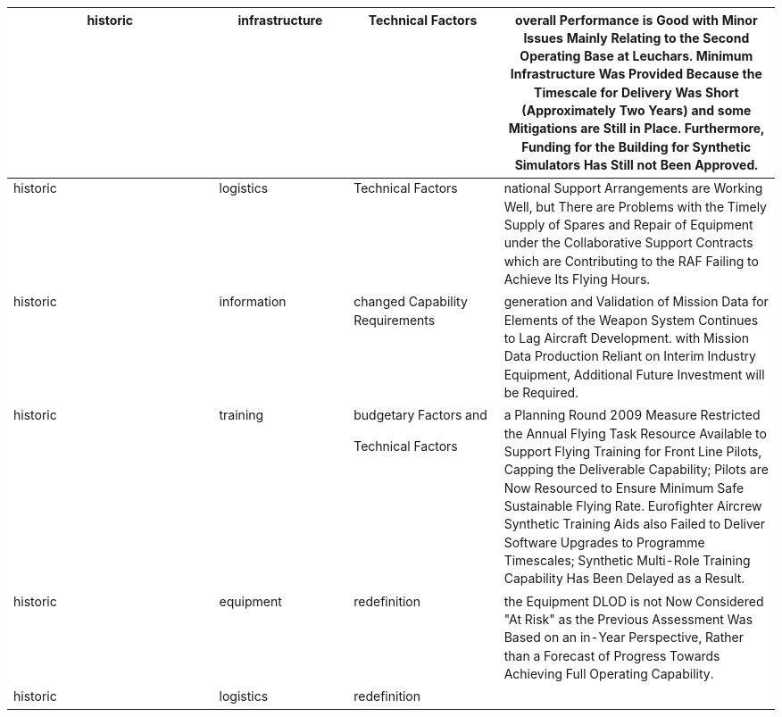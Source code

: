 <table>
<colgroup>
<col Style="Width: 26%" />
<col Style="Width: 17%" />
<col Style="Width: 19%" />
<col Style="Width: 35%" />
</Colgroup>
<thead>
<tr>
<th>historic</Th>
<th>infrastructure</Th>
<th>
Technical Factors
</Th>
<th>overall Performance is Good with Minor Issues Mainly Relating to the Second Operating Base at Leuchars. Minimum Infrastructure Was Provided Because the Timescale for Delivery Was Short (Approximately Two Years) and some Mitigations are Still in Place. Furthermore, Funding for the Building for Synthetic Simulators Has Still not Been Approved.</Th>
</Tr>
</Thead>
<tbody>
<tr>
<td>historic</Td>
<td>logistics</Td>
<td>
Technical Factors
</Td>
<td>national Support Arrangements are Working Well, but There are Problems with the Timely Supply of Spares and Repair of Equipment under the Collaborative Support Contracts which are Contributing to the RAF Failing to Achieve Its Flying Hours.</Td>
</Tr>
<tr>
<td>historic</Td>
<td>information</Td>
<td>changed Capability Requirements</Td>
<td>generation and Validation of Mission Data for Elements of the Weapon System Continues to Lag Aircraft Development. with Mission Data Production Reliant on Interim Industry Equipment, Additional Future Investment will be Required.</Td>
</Tr>
<tr>
<td>historic</Td>
<td>training</Td>
<td>budgetary Factors and

Technical Factors
</Td>
<td>a Planning Round 2009 Measure Restricted the Annual Flying Task Resource Available to Support Flying Training for Front Line Pilots, Capping the Deliverable Capability; Pilots are Now Resourced to Ensure Minimum Safe Sustainable Flying Rate. Eurofighter Aircrew Synthetic Training Aids also Failed to Deliver Software Upgrades to Programme Timescales; Synthetic Multi-Role Training Capability Has Been Delayed as a Result.</Td>
</Tr>
<tr>
<td>historic</Td>
<td>equipment</Td>
<td>redefinition</Td>
<td>the Equipment DLOD is not Now Considered "At Risk" as the Previous Assessment Was Based on an in-Year Perspective, Rather than a Forecast of Progress Towards Achieving Full Operating Capability.</Td>
</Tr>
<tr>
<td>historic</Td>
<td>logistics</Td>
<td>redefinition</Td>
